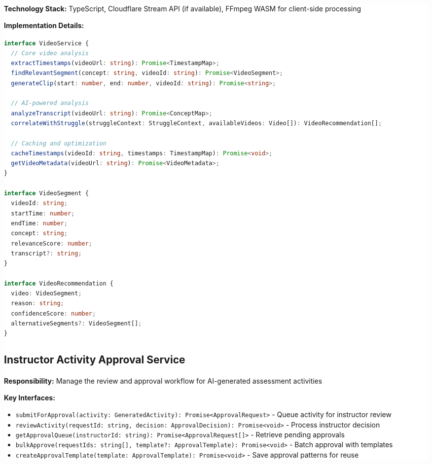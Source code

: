 **Technology Stack:** TypeScript, Cloudflare Stream API (if available), FFmpeg WASM for client-side processing

**Implementation Details:**

```typescript
interface VideoService {
  // Core video analysis
  extractTimestamps(videoUrl: string): Promise<TimestampMap>;
  findRelevantSegment(concept: string, videoId: string): Promise<VideoSegment>;
  generateClip(start: number, end: number, videoId: string): Promise<string>;

  // AI-powered analysis
  analyzeTranscript(videoUrl: string): Promise<ConceptMap>;
  correlateWithStruggle(struggleContext: StruggleContext, availableVideos: Video[]): VideoRecommendation[];

  // Caching and optimization
  cacheTimestamps(videoId: string, timestamps: TimestampMap): Promise<void>;
  getVideoMetadata(videoUrl: string): Promise<VideoMetadata>;
}

interface VideoSegment {
  videoId: string;
  startTime: number;
  endTime: number;
  concept: string;
  relevanceScore: number;
  transcript?: string;
}

interface VideoRecommendation {
  video: VideoSegment;
  reason: string;
  confidenceScore: number;
  alternativeSegments?: VideoSegment[];
}
```

## Instructor Activity Approval Service

**Responsibility:** Manage the review and approval workflow for AI-generated assessment activities

**Key Interfaces:**

- `submitForApproval(activity: GeneratedActivity): Promise<ApprovalRequest>` - Queue activity for instructor review
- `reviewActivity(requestId: string, decision: ApprovalDecision): Promise<void>` - Process instructor decision
- `getApprovalQueue(instructorId: string): Promise<ApprovalRequest[]>` - Retrieve pending approvals
- `bulkApprove(requestIds: string[], template?: ApprovalTemplate): Promise<void>` - Batch approval with templates
- `createApprovalTemplate(template: ApprovalTemplate): Promise<void>` - Save approval patterns for reuse
